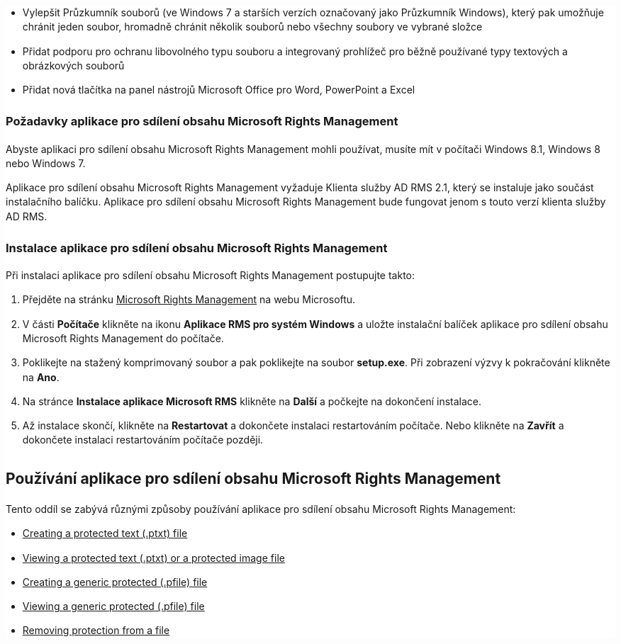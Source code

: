 -   Vylepšit Průzkumník souborů (ve Windows 7 a starších verzích označovaný jako Průzkumník Windows), který pak umožňuje chránit jeden soubor, hromadně chránit několik souborů nebo všechny soubory ve vybrané složce

-   Přidat podporu pro ochranu libovolného typu souboru a integrovaný prohlížeč pro běžně používané typy textových a obrázkových souborů

-   Přidat nová tlačítka na panel nástrojů Microsoft Office pro Word, PowerPoint a Excel

### <a name="BKMK_Reqs"></a>Požadavky aplikace pro sdílení obsahu Microsoft Rights Management
Abyste aplikaci pro sdílení obsahu Microsoft Rights Management mohli používat, musíte mít v počítači Windows 8.1, Windows 8 nebo Windows 7.

Aplikace pro sdílení obsahu Microsoft Rights Management vyžaduje Klienta služby AD RMS 2.1, který se instaluje jako součást instalačního balíčku. Aplikace pro sdílení obsahu Microsoft Rights Management bude fungovat jenom s touto verzí klienta služby AD RMS.

### <a name="BKMK_Install"></a>Instalace aplikace pro sdílení obsahu Microsoft Rights Management
Při instalaci aplikace pro sdílení obsahu Microsoft Rights Management postupujte takto:

1.  Přejděte na stránku [Microsoft Rights Management](http://go.microsoft.com/fwlink/?LinkId=303970) na webu Microsoftu.

2.  V části **Počítače** klikněte na ikonu  **Aplikace RMS pro systém Windows** a uložte instalační balíček aplikace pro sdílení obsahu Microsoft Rights Management do počítače.

3.  Poklikejte na stažený komprimovaný soubor a pak poklikejte na soubor **setup.exe**. Při zobrazení výzvy k pokračování klikněte na **Ano**.

4.  Na stránce **Instalace aplikace Microsoft RMS** klikněte na **Další** a počkejte na dokončení instalace.

5.  Až instalace skončí, klikněte na **Restartovat** a dokončete instalaci restartováním počítače. Nebo klikněte na **Zavřít** a dokončete instalaci restartováním počítače později.

## <a name="BKMK_UsingMSRMSApp"></a>Používání aplikace pro sdílení obsahu Microsoft Rights Management
Tento oddíl se zabývá různými způsoby používání aplikace pro sdílení obsahu Microsoft Rights Management:

-   [Creating a protected text (.ptxt) file](../Topic/Microsoft_Rights_Management_sharing_application_user_guide_-_original_publication.md#BKMK_CreatePTXT)

-   [Viewing a protected text (.ptxt) or a protected image file](../Topic/Microsoft_Rights_Management_sharing_application_user_guide_-_original_publication.md#BKMK_ViewPTXT)

-   [Creating a generic protected (.pfile) file](../Topic/Microsoft_Rights_Management_sharing_application_user_guide_-_original_publication.md#BKMK_CreatePFILE)

-   [Viewing a generic protected (.pfile) file](../Topic/Microsoft_Rights_Management_sharing_application_user_guide_-_original_publication.md#BKMK_ViewPFILE)

-   [Removing protection from a file](../Topic/Microsoft_Rights_Management_sharing_application_user_guide_-_original_publication.md#BKMK_Unprotect)
